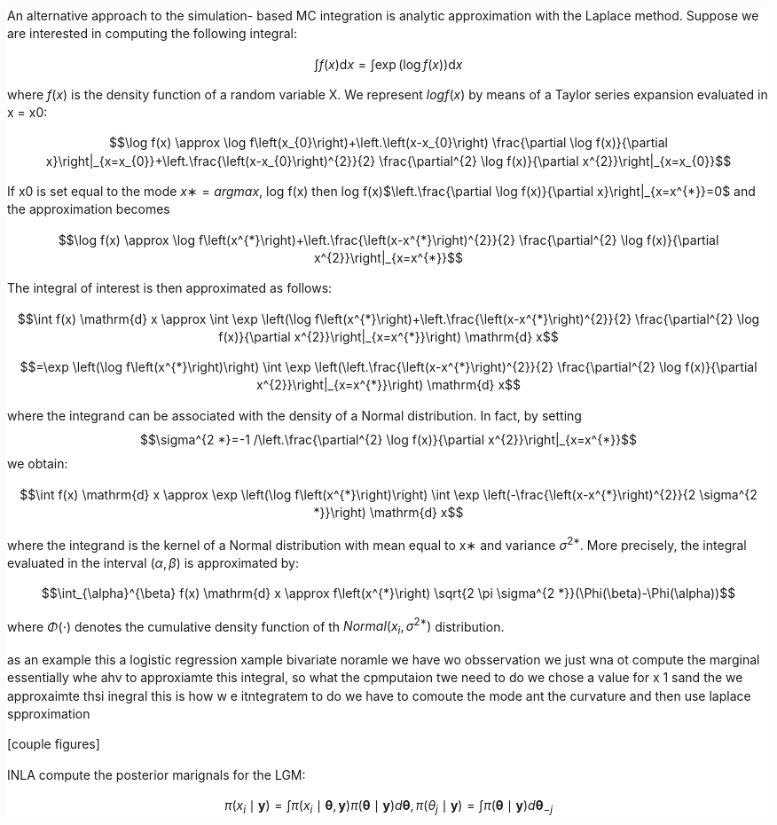 An alternative approach to the simulation- based MC integration is analytic approximation with the Laplace method. Suppose we are interested in computing the
following integral:

$$\int f(x) \mathrm{d} x=\int \exp (\log f(x)) \mathrm{d} x$$

where $f(x)$ is the density function of a random variable X. We represent $log f(x)$ by
means of a Taylor series expansion evaluated in x = x0:

$$\log f(x) \approx \log f\left(x_{0}\right)+\left.\left(x-x_{0}\right) \frac{\partial \log f(x)}{\partial x}\right|_{x=x_{0}}+\left.\frac{\left(x-x_{0}\right)^{2}}{2} \frac{\partial^{2} \log f(x)}{\partial x^{2}}\right|_{x=x_{0}}$$


If x0 is set equal to the mode $x∗ = argmax$, log f(x) then  log f(x)$\left.\frac{\partial \log f(x)}{\partial x}\right|_{x=x^{*}}=0$  and the approximation becomes


$$\log f(x) \approx \log f\left(x^{*}\right)+\left.\frac{\left(x-x^{*}\right)^{2}}{2} \frac{\partial^{2} \log f(x)}{\partial x^{2}}\right|_{x=x^{*}}$$


The integral of interest is then approximated as follows:

$$\int f(x) \mathrm{d} x \approx \int \exp \left(\log f\left(x^{*}\right)+\left.\frac{\left(x-x^{*}\right)^{2}}{2} \frac{\partial^{2} \log f(x)}{\partial x^{2}}\right|_{x=x^{*}}\right) \mathrm{d} x$$

$$=\exp \left(\log f\left(x^{*}\right)\right) \int \exp \left(\left.\frac{\left(x-x^{*}\right)^{2}}{2} \frac{\partial^{2} \log f(x)}{\partial x^{2}}\right|_{x=x^{*}}\right) \mathrm{d} x$$


where the integrand can be associated with the density of a Normal distribution. In
fact, by setting $$\sigma^{2 *}=-1 /\left.\frac{\partial^{2} \log f(x)}{\partial x^{2}}\right|_{x=x^{*}}$$  we obtain: 

$$\int f(x) \mathrm{d} x \approx \exp \left(\log f\left(x^{*}\right)\right) \int \exp \left(-\frac{\left(x-x^{*}\right)^{2}}{2 \sigma^{2 *}}\right) \mathrm{d} x$$

where the integrand is the kernel of a Normal distribution with mean equal to x∗
and variance $\sigma^{2*}$. More precisely, the integral evaluated in the interval $(\alpha, \beta)$ is
approximated by:

$$\int_{\alpha}^{\beta} f(x) \mathrm{d} x \approx f\left(x^{*}\right) \sqrt{2 \pi \sigma^{2 *}}(\Phi(\beta)-\Phi(\alpha))$$

where $\Phi(⋅)$ denotes the cumulative density function of th $Normal(x_i, \sigma^{2*})$ distribution.

as an example this a logistic regression xample bivariate noramle we have wo obsservation we just wna ot compute the marginal essentially whe ahv to approxiamte this integral, so what the cpmputaion twe need to do we chose a value for x 1 sand the we approxaimte thsi inegral this is how w e itntegratem to do we have to comoute the mode ant the curvature and then use laplace spproximation

[couple figures]


INLA compute the posterior marignals for the LGM:

$$
\pi\left(x_{i} \mid \boldsymbol{y}\right)=\int \pi\left(x_{i} \mid \boldsymbol{\theta}, \boldsymbol{y}\right) \pi(\boldsymbol{\theta} \mid \boldsymbol{y}) d \boldsymbol{\theta}, \pi\left(\theta_{j} \mid \boldsymbol{y}\right)=\int \pi(\boldsymbol{\theta} \mid \boldsymbol{y}) d \boldsymbol{\theta}_{-j}
$$
